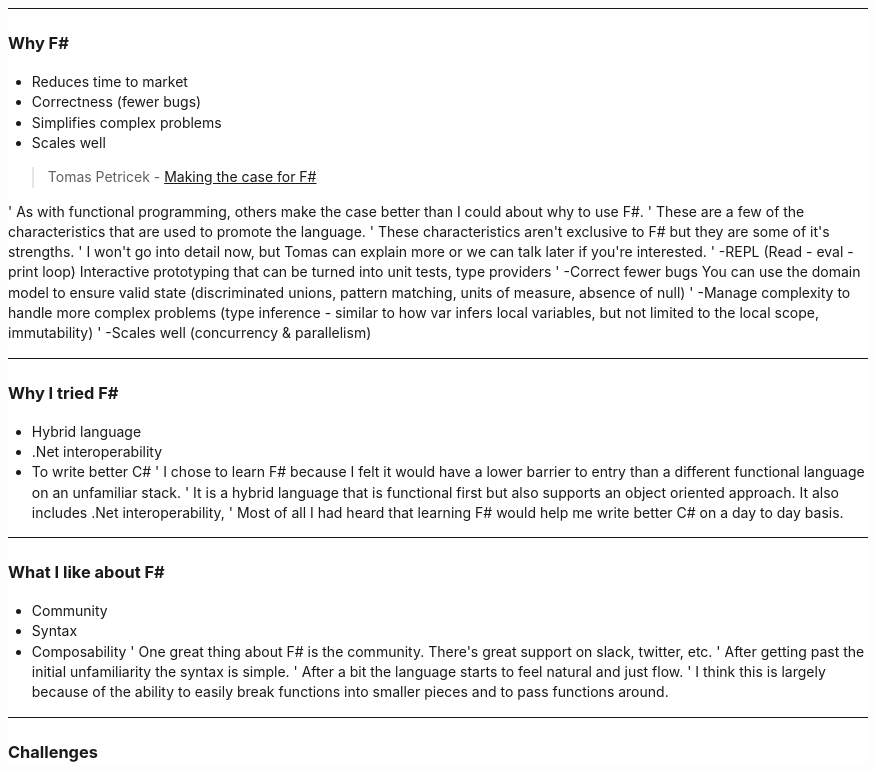 ***

### Why F#

- Reduces time to market
- Correctness (fewer bugs)
- Simplifies complex problems
- Scales well

> Tomas Petricek - [Making the case for F#](https://channel9.msdn.com/Blogs/Seth-Juarez/Making-the-Case-for-using-F-with-Tomas-Petricek)

' As with functional programming, others make the case better than I could about why to use F#.
' These are a few of the characteristics that are used to promote the language.
' These characteristics aren't exclusive to F# but they are some of it's strengths.
' I won't go into detail now, but Tomas can explain more or we can talk later if you're interested.
' -REPL (Read - eval - print loop) Interactive prototyping that can be turned into unit tests, type providers
' -Correct fewer bugs You can use the domain model to ensure valid state (discriminated unions, pattern matching, units of measure, absence of null)
' -Manage complexity to handle more complex problems (type inference - similar to how var infers local variables, but not limited to the local scope, immutability)
' -Scales well (concurrency & parallelism)

***

### Why I tried F#

- Hybrid language
- .Net interoperability
- To write better C#
' I chose to learn F# because I felt it would have a lower barrier to entry than a different functional language on an unfamiliar stack.
' It is a hybrid language that is functional first but also supports an object oriented approach. It also includes .Net interoperability, 
' Most of all I had heard that learning F# would help me write better C# on a day to day basis.

***

### What I like about F#

- Community
- Syntax
- Composability
' One great thing about F# is the community. There's great support on slack, twitter, etc.
' After getting past the initial unfamiliarity the syntax is simple.
' After a bit the language starts to feel natural and just flow.
' I think this is largely because of the ability to easily break functions into smaller pieces and to pass functions around.

***

### Challenges
